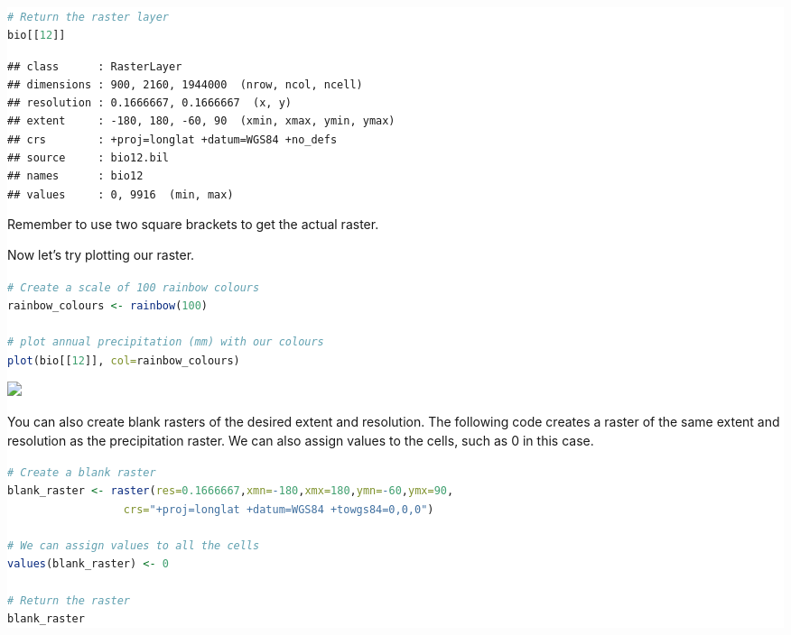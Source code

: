 ``` r
# Return the raster layer
bio[[12]]
```

    ## class      : RasterLayer 
    ## dimensions : 900, 2160, 1944000  (nrow, ncol, ncell)
    ## resolution : 0.1666667, 0.1666667  (x, y)
    ## extent     : -180, 180, -60, 90  (xmin, xmax, ymin, ymax)
    ## crs        : +proj=longlat +datum=WGS84 +no_defs 
    ## source     : bio12.bil 
    ## names      : bio12 
    ## values     : 0, 9916  (min, max)

Remember to use two square brackets to get the actual raster.

Now let’s try plotting our raster.

``` r
# Create a scale of 100 rainbow colours
rainbow_colours <- rainbow(100)

# plot annual precipitation (mm) with our colours
plot(bio[[12]], col=rainbow_colours)
```

![](Practical_1_files/figure-gfm/unnamed-chunk-39-1.png)

You can also create blank rasters of the desired extent and resolution.
The following code creates a raster of the same extent and resolution as
the precipitation raster. We can also assign values to the cells, such
as 0 in this case.

``` r
# Create a blank raster
blank_raster <- raster(res=0.1666667,xmn=-180,xmx=180,ymn=-60,ymx=90,
                  crs="+proj=longlat +datum=WGS84 +towgs84=0,0,0")

# We can assign values to all the cells
values(blank_raster) <- 0

# Return the raster
blank_raster
```
